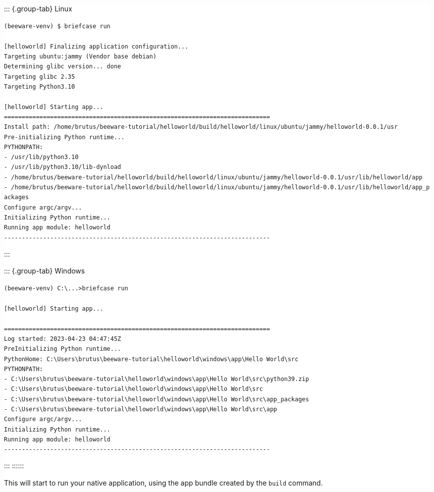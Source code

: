 ::: {.group-tab} Linux

``` console
(beeware-venv) $ briefcase run

[helloworld] Finalizing application configuration...
Targeting ubuntu:jammy (Vendor base debian)
Determining glibc version... done
Targeting glibc 2.35
Targeting Python3.10

[helloworld] Starting app...
===========================================================================
Install path: /home/brutus/beeware-tutorial/helloworld/build/helloworld/linux/ubuntu/jammy/helloworld-0.0.1/usr
Pre-initializing Python runtime...
PYTHONPATH:
- /usr/lib/python3.10
- /usr/lib/python3.10/lib-dynload
- /home/brutus/beeware-tutorial/helloworld/build/helloworld/linux/ubuntu/jammy/helloworld-0.0.1/usr/lib/helloworld/app
- /home/brutus/beeware-tutorial/helloworld/build/helloworld/linux/ubuntu/jammy/helloworld-0.0.1/usr/lib/helloworld/app_packages
Configure argc/argv...
Initializing Python runtime...
Running app module: helloworld
---------------------------------------------------------------------------
```
:::

::: {.group-tab} Windows

``` doscon
(beeware-venv) C:\...>briefcase run

[helloworld] Starting app...

===========================================================================
Log started: 2023-04-23 04:47:45Z
PreInitializing Python runtime...
PythonHome: C:\Users\brutus\beeware-tutorial\helloworld\windows\app\Hello World\src
PYTHONPATH:
- C:\Users\brutus\beeware-tutorial\helloworld\windows\app\Hello World\src\python39.zip
- C:\Users\brutus\beeware-tutorial\helloworld\windows\app\Hello World\src
- C:\Users\brutus\beeware-tutorial\helloworld\windows\app\Hello World\src\app_packages
- C:\Users\brutus\beeware-tutorial\helloworld\windows\app\Hello World\src\app
Configure argc/argv...
Initializing Python runtime...
Running app module: helloworld
---------------------------------------------------------------------------
```
::: ::::::

This will start to run your native application, using the app bundle created by
the `build` command.
